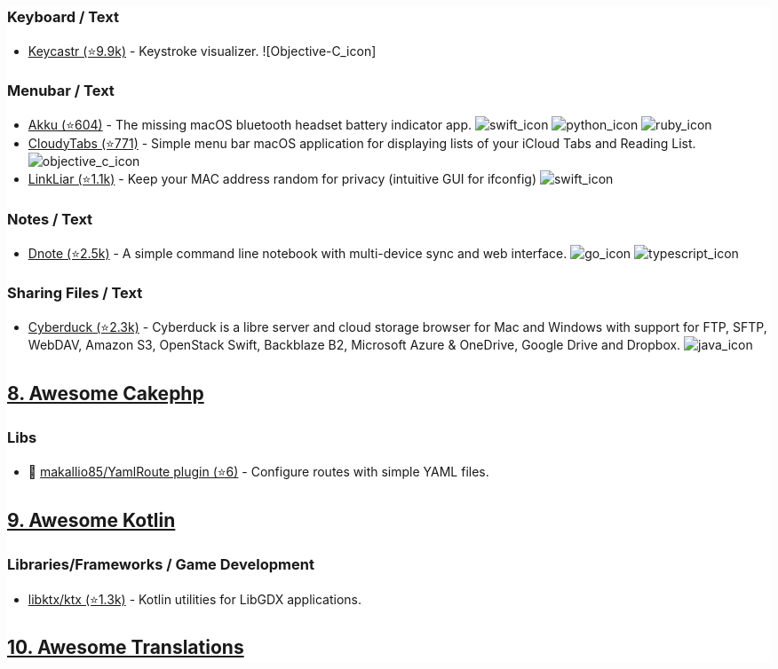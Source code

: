 ### Keyboard / Text

*   [Keycastr (⭐9.9k)](https://github.com/keycastr/keycastr) - Keystroke visualizer. !\[Objective-C\_icon]

### Menubar / Text

*   [Akku (⭐604)](https://github.com/jariz/Akku) - The missing macOS bluetooth headset battery indicator app. ![swift\_icon](https://github.com/serhii-londar/open-source-mac-os-apps/raw/master/./icons/swift-16.png "Swift language.") ![python\_icon](https://github.com/serhii-londar/open-source-mac-os-apps/raw/master/./icons/python-16.png "Python language.") ![ruby\_icon](https://github.com/serhii-londar/open-source-mac-os-apps/raw/master/./icons/ruby-16.png "Ruby language.")
*   [CloudyTabs (⭐771)](https://github.com/josh-/CloudyTabs) - Simple menu bar macOS application for displaying lists of your iCloud Tabs and Reading List.  ![objective\_c\_icon](https://github.com/serhii-londar/open-source-mac-os-apps/raw/master/./icons/objective-c-16.png "Objective-C language.")
*   [LinkLiar (⭐1.1k)](https://github.com/halo/LinkLiar) - Keep your MAC address random for privacy (intuitive GUI for ifconfig) ![swift\_icon](https://github.com/serhii-londar/open-source-mac-os-apps/raw/master/./icons/swift-16.png "Swift language.")

### Notes / Text

*   [Dnote (⭐2.5k)](https://github.com/dnote/dnote) - A simple command line notebook with multi-device sync and web interface. ![go\_icon](https://github.com/serhii-londar/open-source-mac-os-apps/raw/master/./icons/golang-16.png "Go language.") ![typescript\_icon](https://github.com/serhii-londar/open-source-mac-os-apps/raw/master/./icons/typescript-16.png "TypeScript language.")

### Sharing Files / Text

*   [Cyberduck (⭐2.3k)](https://github.com/iterate-ch/cyberduck) - Cyberduck is a libre server and cloud storage browser for Mac and Windows with support for FTP, SFTP, WebDAV, Amazon S3, OpenStack Swift, Backblaze B2, Microsoft Azure & OneDrive, Google Drive and Dropbox. ![java\_icon](https://github.com/serhii-londar/open-source-mac-os-apps/raw/master/./icons/java-16.png "Java language.")

## [8. Awesome Cakephp](/content/FriendsOfCake/awesome-cakephp/README.md)

### Libs

*   🍰 [makallio85/YamlRoute plugin (⭐6)](https://github.com/makallio85/yaml-route) - Configure routes with simple YAML files.

## [9. Awesome Kotlin](/content/KotlinBy/awesome-kotlin/README.md)

### Libraries/Frameworks / Game Development

*   [libktx/ktx (⭐1.3k)](https://github.com/libktx/ktx) - Kotlin utilities for LibGDX applications.

## [10. Awesome Translations](/content/mbiesiad/awesome-translations/README.md)
